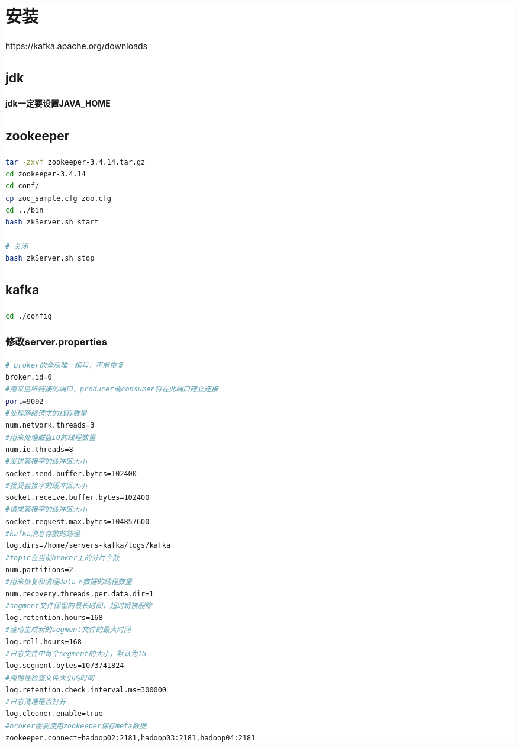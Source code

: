 # 安装

https://kafka.apache.org/downloads

## jdk

**jdk一定要设置JAVA_HOME**

## zookeeper

```sh
tar -zxvf zookeeper-3.4.14.tar.gz
cd zookeeper-3.4.14 
cd conf/
cp zoo_sample.cfg zoo.cfg
cd ../bin
bash zkServer.sh start

# 关闭
bash zkServer.sh stop
```

## kafka

```sh
cd ./config
```

### 修改server.properties

```sh
# broker的全局唯一编号，不能重复
broker.id=0
#用来监听链接的端口，producer或consumer将在此端口建立连接
port=9092
#处理网络请求的线程数量
num.network.threads=3
#用来处理磁盘IO的线程数量
num.io.threads=8
#发送套接字的缓冲区大小
socket.send.buffer.bytes=102400
#接受套接字的缓冲区大小
socket.receive.buffer.bytes=102400
#请求套接字的缓冲区大小
socket.request.max.bytes=104857600
#kafka消息存放的路径
log.dirs=/home/servers-kafka/logs/kafka
#topic在当前broker上的分片个数
num.partitions=2
#用来恢复和清理data下数据的线程数量
num.recovery.threads.per.data.dir=1
#segment文件保留的最长时间，超时将被删除
log.retention.hours=168
#滚动生成新的segment文件的最大时间
log.roll.hours=168
#日志文件中每个segment的大小，默认为1G
log.segment.bytes=1073741824
#周期性检查文件大小的时间
log.retention.check.interval.ms=300000
#日志清理是否打开
log.cleaner.enable=true
#broker需要使用zookeeper保存meta数据
zookeeper.connect=hadoop02:2181,hadoop03:2181,hadoop04:2181
```